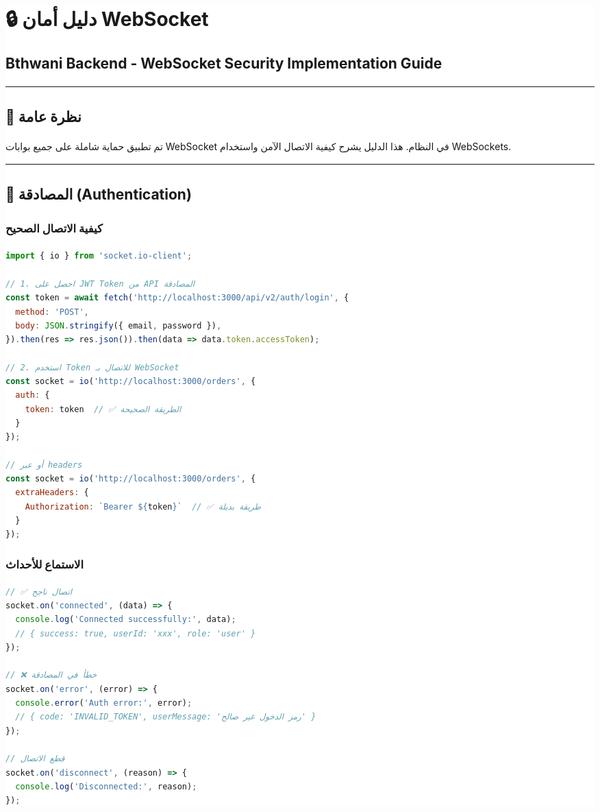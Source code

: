 # 🔒 دليل أمان WebSocket
## Bthwani Backend - WebSocket Security Implementation Guide

---

## 📖 نظرة عامة

تم تطبيق حماية شاملة على جميع بوابات WebSocket في النظام. هذا الدليل يشرح كيفية الاتصال الآمن واستخدام WebSockets.

---

## 🔐 المصادقة (Authentication)

### كيفية الاتصال الصحيح

```javascript
import { io } from 'socket.io-client';

// 1. احصل على JWT Token من API المصادقة
const token = await fetch('http://localhost:3000/api/v2/auth/login', {
  method: 'POST',
  body: JSON.stringify({ email, password }),
}).then(res => res.json()).then(data => data.token.accessToken);

// 2. استخدم Token للاتصال بـ WebSocket
const socket = io('http://localhost:3000/orders', {
  auth: {
    token: token  // ✅ الطريقة الصحيحة
  }
});

// أو عبر headers
const socket = io('http://localhost:3000/orders', {
  extraHeaders: {
    Authorization: `Bearer ${token}`  // ✅ طريقة بديلة
  }
});
```

### الاستماع للأحداث

```javascript
// ✅ اتصال ناجح
socket.on('connected', (data) => {
  console.log('Connected successfully:', data);
  // { success: true, userId: 'xxx', role: 'user' }
});

// ❌ خطأ في المصادقة
socket.on('error', (error) => {
  console.error('Auth error:', error);
  // { code: 'INVALID_TOKEN', userMessage: 'رمز الدخول غير صالح' }
});

// قطع الاتصال
socket.on('disconnect', (reason) => {
  console.log('Disconnected:', reason);
});
```
